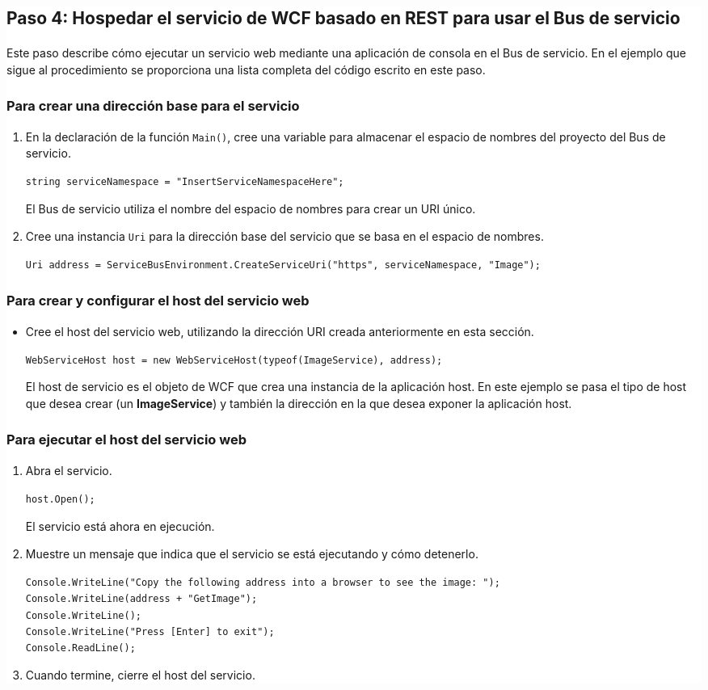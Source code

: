 ## Paso 4: Hospedar el servicio de WCF basado en REST para usar el Bus de servicio

Este paso describe cómo ejecutar un servicio web mediante una aplicación de consola en el Bus de servicio. En el ejemplo que sigue al procedimiento se proporciona una lista completa del código escrito en este paso.

### Para crear una dirección base para el servicio

1. En la declaración de la función `Main()`, cree una variable para almacenar el espacio de nombres del proyecto del Bus de servicio.

	```
	string serviceNamespace = "InsertServiceNamespaceHere";
	```
	El Bus de servicio utiliza el nombre del espacio de nombres para crear un URI único.

2. Cree una instancia `Uri` para la dirección base del servicio que se basa en el espacio de nombres.

	```
	Uri address = ServiceBusEnvironment.CreateServiceUri("https", serviceNamespace, "Image");
	```

### Para crear y configurar el host del servicio web

- Cree el host del servicio web, utilizando la dirección URI creada anteriormente en esta sección.

	```
	WebServiceHost host = new WebServiceHost(typeof(ImageService), address);
	```
	El host de servicio es el objeto de WCF que crea una instancia de la aplicación host. En este ejemplo se pasa el tipo de host que desea crear (un **ImageService**) y también la dirección en la que desea exponer la aplicación host.

### Para ejecutar el host del servicio web

1. Abra el servicio.

	```
	host.Open();
	```
	El servicio está ahora en ejecución.

2. Muestre un mensaje que indica que el servicio se está ejecutando y cómo detenerlo.

	```
	Console.WriteLine("Copy the following address into a browser to see the image: ");
	Console.WriteLine(address + "GetImage");
	Console.WriteLine();
	Console.WriteLine("Press [Enter] to exit");
	Console.ReadLine();
	```

3. Cuando termine, cierre el host del servicio.


[Portal de Azure clásico]: http://manage.windowsazure.com